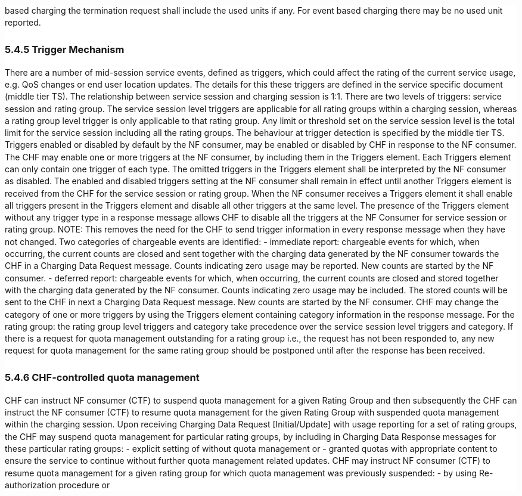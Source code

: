 based charging the termination request shall include the used units if any.
For event based charging there may be no used unit reported.
### 5.4.5 Trigger Mechanism
There are a number of mid-session service events, defined as triggers, which
could affect the rating of the current service usage, e.g. QoS changes or end
user location updates. The details for this these triggers are defined in the
service specific document (middle tier TS). The relationship between service
session and charging session is 1:1.
There are two levels of triggers: service session and rating group. The
service session level triggers are applicable for all rating groups within a
charging session, whereas a rating group level trigger is only applicable to
that rating group. Any limit or threshold set on the service session level is
the total limit for the service session including all the rating groups. The
behaviour at trigger detection is specified by the middle tier TS.
Triggers enabled or disabled by default by the NF consumer, may be enabled or
disabled by CHF in response to the NF consumer.
The CHF may enable one or more triggers at the NF consumer, by including them
in the Triggers element. Each Triggers element can only contain one trigger of
each type. The omitted triggers in the Triggers element shall be interpreted
by the NF consumer as disabled. The enabled and disabled triggers setting at
the NF consumer shall remain in effect until another Triggers element is
received from the CHF for the service session or rating group. When the NF
consumer receives a Triggers element it shall enable all triggers present in
the Triggers element and disable all other triggers at the same level. The
presence of the Triggers element without any trigger type in a response
message allows CHF to disable all the triggers at the NF Consumer for service
session or rating group.
NOTE: This removes the need for the CHF to send trigger information in every
response message when they have not changed.
Two categories of chargeable events are identified:
\- immediate report: chargeable events for which, when occurring, the current
counts are closed and sent together with the charging data generated by the NF
consumer towards the CHF in a Charging Data Request message. Counts indicating
zero usage may be reported. New counts are started by the NF consumer.
\- deferred report: chargeable events for which, when occurring, the current
counts are closed and stored together with the charging data generated by the
NF consumer. Counts indicating zero usage may be included. The stored counts
will be sent to the CHF in next a Charging Data Request message. New counts
are started by the NF consumer.
CHF may change the category of one or more triggers by using the Triggers
element containing category information in the response message.
For the rating group: the rating group level triggers and category take
precedence over the service session level triggers and category.
If there is a request for quota management outstanding for a rating group
i.e., the request has not been responded to, any new request for quota
management for the same rating group should be postponed until after the
response has been received.
### 5.4.6 CHF-controlled quota management
CHF can instruct NF consumer (CTF) to suspend quota management for a given
Rating Group and then subsequently the CHF can instruct the NF consumer (CTF)
to resume quota management for the given Rating Group with suspended quota
management within the charging session.
Upon receiving Charging Data Request [Initial/Update] with usage reporting for
a set of rating groups, the CHF may suspend quota management for particular
rating groups, by including in Charging Data Response messages for these
particular rating groups:
\- explicit setting of without quota management or
\- granted quotas with appropriate content to ensure the service to continue
without further quota management related updates.
CHF may instruct NF consumer (CTF) to resume quota management for a given
rating group for which quota management was previously suspended:
\- by using Re-authorization procedure or